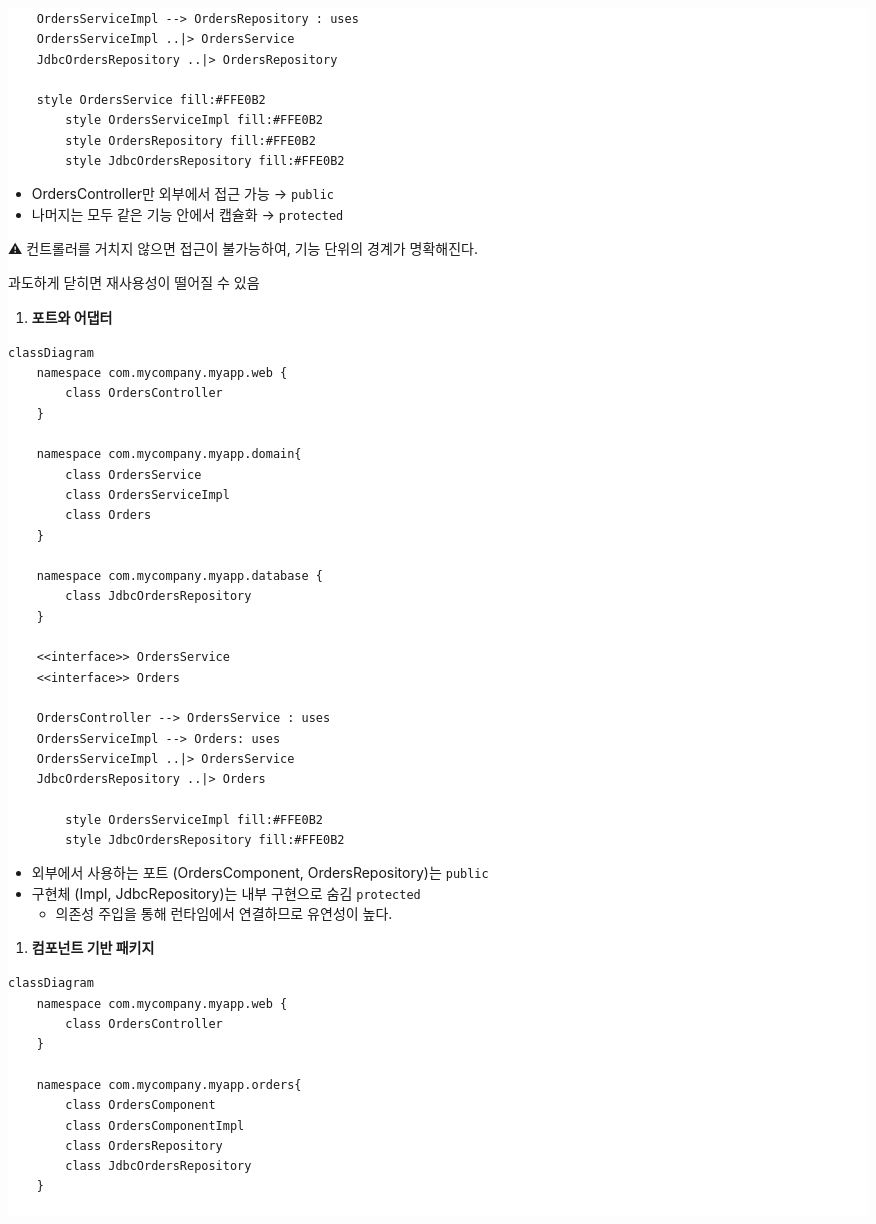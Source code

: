 ```mermaid
    OrdersServiceImpl --> OrdersRepository : uses
    OrdersServiceImpl ..|> OrdersService
    JdbcOrdersRepository ..|> OrdersRepository
    
    style OrdersService fill:#FFE0B2
		style OrdersServiceImpl fill:#FFE0B2
		style OrdersRepository fill:#FFE0B2
		style JdbcOrdersRepository fill:#FFE0B2
```

- OrdersController만 외부에서 접근 가능 → `public`
- 나머지는 모두 같은 기능 안에서 캡슐화 → `protected`

⚠️ 컨트롤러를 거치지 않으면 접근이 불가능하여, 기능 단위의 경계가 명확해진다.

과도하게 닫히면 재사용성이 떨어질 수 있음

1. **포트와 어댑터**

```mermaid
classDiagram
	namespace com.mycompany.myapp.web {
	    class OrdersController
	}
	
	namespace com.mycompany.myapp.domain{
	    class OrdersService
	    class OrdersServiceImpl
	    class Orders
	}
	
	namespace com.mycompany.myapp.database {
	    class JdbcOrdersRepository
	}

    <<interface>> OrdersService
    <<interface>> Orders

    OrdersController --> OrdersService : uses
    OrdersServiceImpl --> Orders: uses
    OrdersServiceImpl ..|> OrdersService
    JdbcOrdersRepository ..|> Orders
    
		style OrdersServiceImpl fill:#FFE0B2
		style JdbcOrdersRepository fill:#FFE0B2
```

- 외부에서 사용하는 포트 (OrdersComponent, OrdersRepository)는 `public`
- 구현체 (Impl, JdbcRepository)는 내부 구현으로 숨김 `protected`
    - 의존성 주입을 통해 런타임에서 연결하므로 유연성이 높다.

1. **컴포넌트 기반 패키지**

```mermaid
classDiagram
	namespace com.mycompany.myapp.web {
	    class OrdersController
	}
	
	namespace com.mycompany.myapp.orders{
	    class OrdersComponent
	    class OrdersComponentImpl
	    class OrdersRepository
	    class JdbcOrdersRepository
	}
	

```